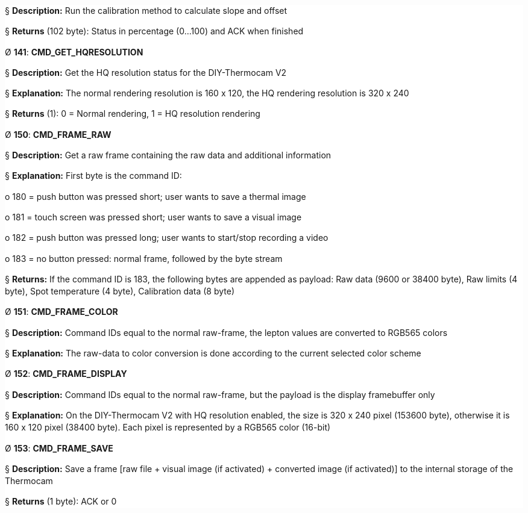 § **Description:** Run the calibration method to calculate slope and offset

§ **Returns** (102 byte): Status in percentage (0…100) and ACK when finished
 

Ø **141**: **CMD_GET_HQRESOLUTION**

§ **Description:** Get the HQ resolution status for the DIY-Thermocam V2

§ **Explanation:** The normal rendering resolution is 160 x 120, the HQ rendering resolution is 320 x 240

§ **Returns** (1): 0 = Normal rendering, 1 = HQ resolution rendering
 
 

Ø **150**: **CMD_FRAME_RAW**

§ **Description:** Get a raw frame containing the raw data and additional information

§ **Explanation:** First byte is the command ID:

o  180 = push button was pressed short; user wants to save a thermal image

o  181 = touch screen was pressed short; user wants to save a visual image 

o  182 = push button was pressed long; user wants to start/stop recording a video

o  183 = no button pressed: normal frame, followed by the byte stream

§ **Returns:** If the command ID is 183, the following bytes are appended as payload: Raw data (9600 or 38400 byte), Raw limits (4 byte), Spot temperature (4 byte), Calibration data (8 byte)
 

Ø **151**: **CMD_FRAME_COLOR**

§ **Description:** Command IDs equal to the normal raw-frame, the lepton values are converted to RGB565 colors

§ **Explanation:** The raw-data to color conversion is done according to the current selected color scheme
 
 

Ø **152**: **CMD_FRAME_DISPLAY**

§ **Description:** Command IDs equal to the normal raw-frame, but the payload is the display framebuffer only

§ **Explanation:** On the DIY-Thermocam V2 with HQ resolution enabled, the size is 320 x 240 pixel (153600 byte), otherwise it is 160 x 120 pixel (38400 byte). Each pixel is represented by a RGB565 color (16-bit)
 

Ø **153**: **CMD_FRAME_SAVE**

§ **Description:** Save a frame [raw file + visual image (if activated) + converted image (if activated)] to the internal storage of the Thermocam

§ **Returns** (1 byte): ACK or 0
